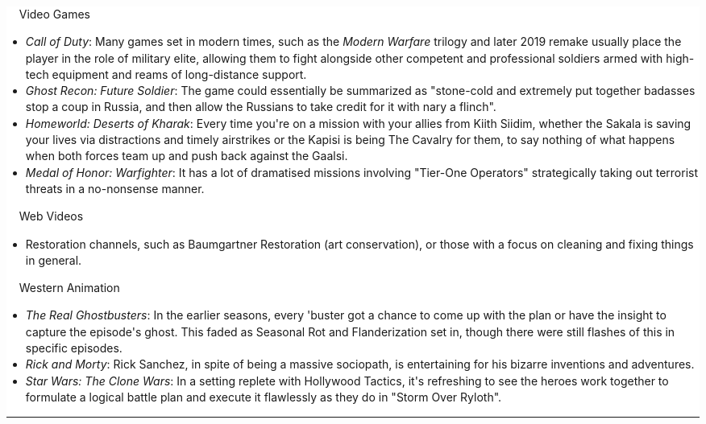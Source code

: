     Video Games 

-   _Call of Duty_: Many games set in modern times, such as the _Modern Warfare_ trilogy and later 2019 remake usually place the player in the role of military elite, allowing them to fight alongside other competent and professional soldiers armed with high-tech equipment and reams of long-distance support.
-   _Ghost Recon: Future Soldier_: The game could essentially be summarized as "stone-cold and extremely put together badasses stop a coup in Russia, and then allow the Russians to take credit for it with nary a flinch".
-   _Homeworld: Deserts of Kharak_: Every time you're on a mission with your allies from Kiith Siidim, whether the Sakala is saving your lives via distractions and timely airstrikes or the Kapisi is being The Cavalry for them, to say nothing of what happens when both forces team up and push back against the Gaalsi.
-   _Medal of Honor: Warfighter_: It has a lot of dramatised missions involving "Tier-One Operators" strategically taking out terrorist threats in a no-nonsense manner.

    Web Videos 

-   Restoration channels, such as Baumgartner Restoration (art conservation), or those with a focus on cleaning and fixing things in general.

    Western Animation 

-   _The Real Ghostbusters_: In the earlier seasons, every 'buster got a chance to come up with the plan or have the insight to capture the episode's ghost. This faded as Seasonal Rot and Flanderization set in, though there were still flashes of this in specific episodes.
-   _Rick and Morty_: Rick Sanchez, in spite of being a massive sociopath, is entertaining for his bizarre inventions and adventures.
-   _Star Wars: The Clone Wars_: In a setting replete with Hollywood Tactics, it's refreshing to see the heroes work together to formulate a logical battle plan and execute it flawlessly as they do in "Storm Over Ryloth".

___